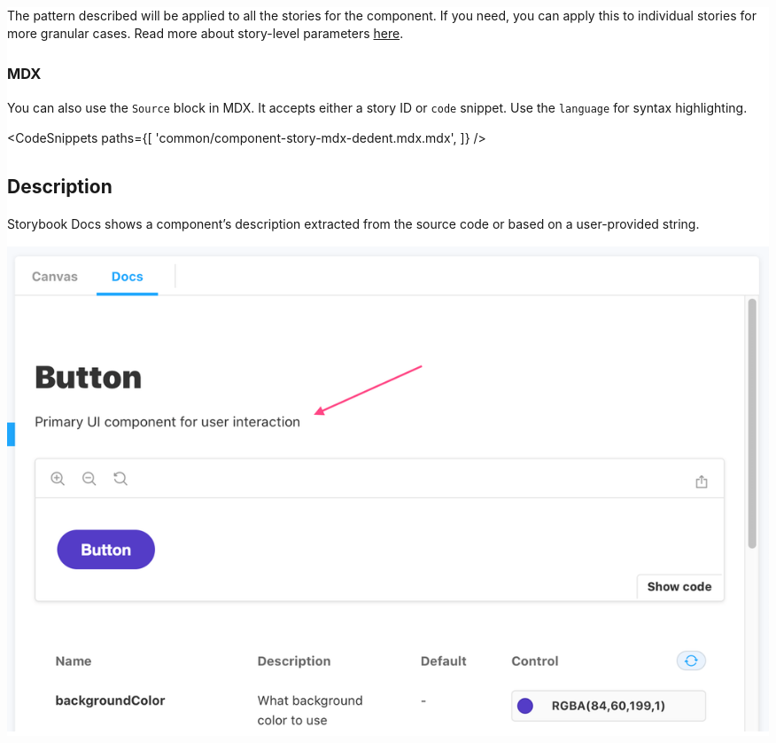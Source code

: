 <video autoPlay muted playsInline loop>
  <source
    src="button-story-code-doc-type-optimized.mp4"
    type="video/mp4"
  />
</video>

<div class="aside">

The pattern described will be applied to all the stories for the component. If you need, you can apply this to individual stories for more granular cases. Read more about story-level parameters [here](../writing-stories/parameters.md#story-parameters).

</div>

### MDX

You can also use the `Source` block in MDX. It accepts either a story ID or `code` snippet. Use the `language` for syntax highlighting.



<CodeSnippets
  paths={[
    'common/component-story-mdx-dedent.mdx.mdx',
  ]}
/>



## Description

Storybook Docs shows a component’s description extracted from the source code or based on a user-provided string.

![Docs blocks with description](./docblock-description.png)
